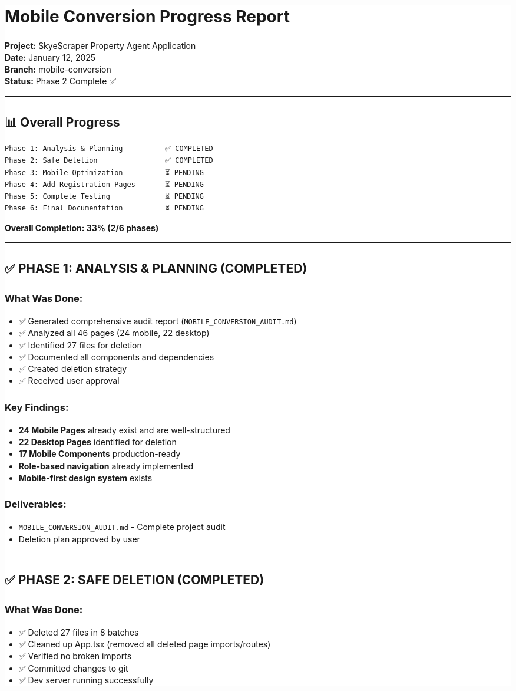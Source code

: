 # Mobile Conversion Progress Report
**Project:** SkyeScraper Property Agent Application  
**Date:** January 12, 2025  
**Branch:** mobile-conversion  
**Status:** Phase 2 Complete ✅

---

## 📊 Overall Progress

```
Phase 1: Analysis & Planning          ✅ COMPLETED
Phase 2: Safe Deletion                ✅ COMPLETED  
Phase 3: Mobile Optimization          ⏳ PENDING
Phase 4: Add Registration Pages       ⏳ PENDING
Phase 5: Complete Testing             ⏳ PENDING
Phase 6: Final Documentation          ⏳ PENDING
```

**Overall Completion: 33% (2/6 phases)**

---

## ✅ PHASE 1: ANALYSIS & PLANNING (COMPLETED)

### What Was Done:
- ✅ Generated comprehensive audit report (`MOBILE_CONVERSION_AUDIT.md`)
- ✅ Analyzed all 46 pages (24 mobile, 22 desktop)
- ✅ Identified 27 files for deletion
- ✅ Documented all components and dependencies
- ✅ Created deletion strategy
- ✅ Received user approval

### Key Findings:
- **24 Mobile Pages** already exist and are well-structured
- **22 Desktop Pages** identified for deletion
- **17 Mobile Components** production-ready
- **Role-based navigation** already implemented
- **Mobile-first design system** exists

### Deliverables:
- `MOBILE_CONVERSION_AUDIT.md` - Complete project audit
- Deletion plan approved by user

---

## ✅ PHASE 2: SAFE DELETION (COMPLETED)

### What Was Done:
- ✅ Deleted 27 files in 8 batches
- ✅ Cleaned up App.tsx (removed all deleted page imports/routes)
- ✅ Verified no broken imports
- ✅ Committed changes to git
- ✅ Dev server running successfully
